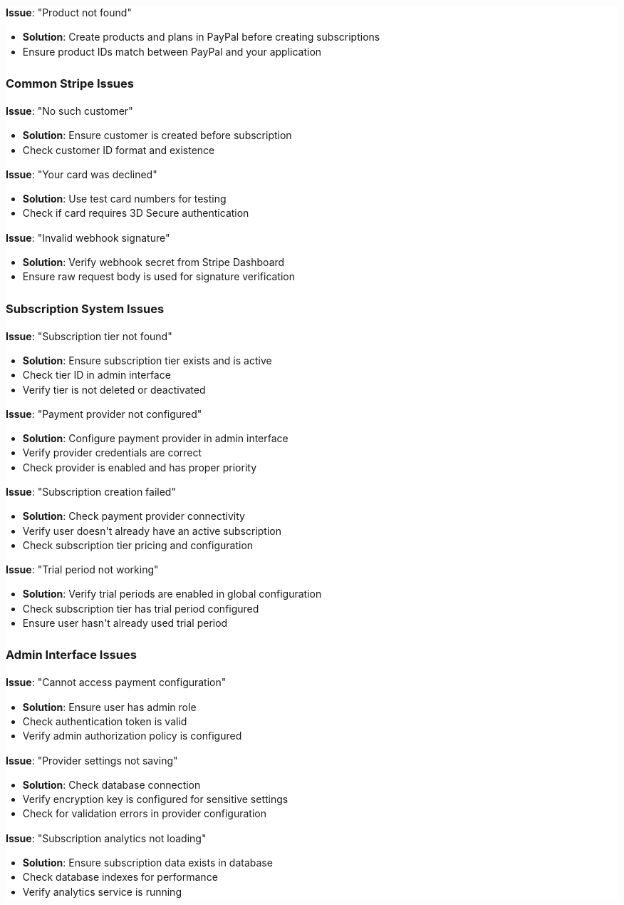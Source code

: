 **Issue**: "Product not found"
- **Solution**: Create products and plans in PayPal before creating subscriptions
- Ensure product IDs match between PayPal and your application

### Common Stripe Issues

**Issue**: "No such customer"
- **Solution**: Ensure customer is created before subscription
- Check customer ID format and existence

**Issue**: "Your card was declined"
- **Solution**: Use test card numbers for testing
- Check if card requires 3D Secure authentication

**Issue**: "Invalid webhook signature"
- **Solution**: Verify webhook secret from Stripe Dashboard
- Ensure raw request body is used for signature verification

### Subscription System Issues

**Issue**: "Subscription tier not found"
- **Solution**: Ensure subscription tier exists and is active
- Check tier ID in admin interface
- Verify tier is not deleted or deactivated

**Issue**: "Payment provider not configured"
- **Solution**: Configure payment provider in admin interface
- Verify provider credentials are correct
- Check provider is enabled and has proper priority

**Issue**: "Subscription creation failed"
- **Solution**: Check payment provider connectivity
- Verify user doesn't already have an active subscription
- Check subscription tier pricing and configuration

**Issue**: "Trial period not working"
- **Solution**: Verify trial periods are enabled in global configuration
- Check subscription tier has trial period configured
- Ensure user hasn't already used trial period

### Admin Interface Issues

**Issue**: "Cannot access payment configuration"
- **Solution**: Ensure user has admin role
- Check authentication token is valid
- Verify admin authorization policy is configured

**Issue**: "Provider settings not saving"
- **Solution**: Check database connection
- Verify encryption key is configured for sensitive settings
- Check for validation errors in provider configuration

**Issue**: "Subscription analytics not loading"
- **Solution**: Ensure subscription data exists in database
- Check database indexes for performance
- Verify analytics service is running
